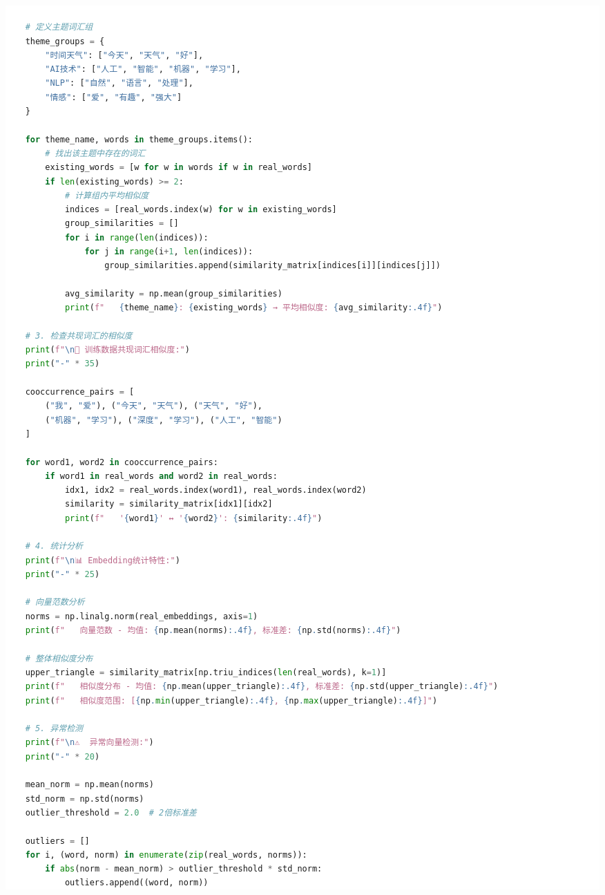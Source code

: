 ```python
    
    # 定义主题词汇组
    theme_groups = {
        "时间天气": ["今天", "天气", "好"],
        "AI技术": ["人工", "智能", "机器", "学习"],
        "NLP": ["自然", "语言", "处理"],
        "情感": ["爱", "有趣", "强大"]
    }
    
    for theme_name, words in theme_groups.items():
        # 找出该主题中存在的词汇
        existing_words = [w for w in words if w in real_words]
        if len(existing_words) >= 2:
            # 计算组内平均相似度
            indices = [real_words.index(w) for w in existing_words]
            group_similarities = []
            for i in range(len(indices)):
                for j in range(i+1, len(indices)):
                    group_similarities.append(similarity_matrix[indices[i]][indices[j]])
            
            avg_similarity = np.mean(group_similarities)
            print(f"   {theme_name}: {existing_words} → 平均相似度: {avg_similarity:.4f}")
    
    # 3. 检查共现词汇的相似度
    print(f"\n🔗 训练数据共现词汇相似度:")
    print("-" * 35)
    
    cooccurrence_pairs = [
        ("我", "爱"), ("今天", "天气"), ("天气", "好"),
        ("机器", "学习"), ("深度", "学习"), ("人工", "智能")
    ]
    
    for word1, word2 in cooccurrence_pairs:
        if word1 in real_words and word2 in real_words:
            idx1, idx2 = real_words.index(word1), real_words.index(word2)
            similarity = similarity_matrix[idx1][idx2]
            print(f"   '{word1}' ↔ '{word2}': {similarity:.4f}")
    
    # 4. 统计分析
    print(f"\n📊 Embedding统计特性:")
    print("-" * 25)
    
    # 向量范数分析
    norms = np.linalg.norm(real_embeddings, axis=1)
    print(f"   向量范数 - 均值: {np.mean(norms):.4f}, 标准差: {np.std(norms):.4f}")
    
    # 整体相似度分布
    upper_triangle = similarity_matrix[np.triu_indices(len(real_words), k=1)]
    print(f"   相似度分布 - 均值: {np.mean(upper_triangle):.4f}, 标准差: {np.std(upper_triangle):.4f}")
    print(f"   相似度范围: [{np.min(upper_triangle):.4f}, {np.max(upper_triangle):.4f}]")
    
    # 5. 异常检测
    print(f"\n⚠️  异常向量检测:")
    print("-" * 20)
    
    mean_norm = np.mean(norms)
    std_norm = np.std(norms)
    outlier_threshold = 2.0  # 2倍标准差
    
    outliers = []
    for i, (word, norm) in enumerate(zip(real_words, norms)):
        if abs(norm - mean_norm) > outlier_threshold * std_norm:
            outliers.append((word, norm))
```